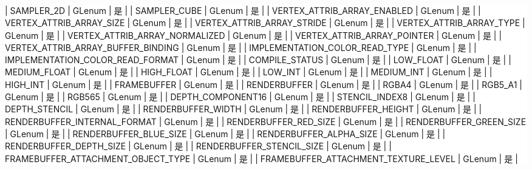 | SAMPLER_2D | GLenum | 是 | 
| SAMPLER_CUBE | GLenum | 是 | 
| VERTEX_ATTRIB_ARRAY_ENABLED | GLenum | 是 | 
| VERTEX_ATTRIB_ARRAY_SIZE | GLenum | 是 | 
| VERTEX_ATTRIB_ARRAY_STRIDE | GLenum | 是 | 
| VERTEX_ATTRIB_ARRAY_TYPE | GLenum | 是 | 
| VERTEX_ATTRIB_ARRAY_NORMALIZED | GLenum | 是 | 
| VERTEX_ATTRIB_ARRAY_POINTER | GLenum | 是 | 
| VERTEX_ATTRIB_ARRAY_BUFFER_BINDING | GLenum | 是 | 
| IMPLEMENTATION_COLOR_READ_TYPE | GLenum | 是 | 
| IMPLEMENTATION_COLOR_READ_FORMAT | GLenum | 是 | 
| COMPILE_STATUS | GLenum | 是 | 
| LOW_FLOAT | GLenum | 是 | 
| MEDIUM_FLOAT | GLenum | 是 | 
| HIGH_FLOAT | GLenum | 是 | 
| LOW_INT | GLenum | 是 | 
| MEDIUM_INT | GLenum | 是 | 
| HIGH_INT | GLenum | 是 | 
| FRAMEBUFFER | GLenum | 是 | 
| RENDERBUFFER | GLenum | 是 | 
| RGBA4 | GLenum | 是 | 
| RGB5_A1 | GLenum | 是 | 
| RGB565 | GLenum | 是 | 
| DEPTH_COMPONENT16 | GLenum | 是 | 
| STENCIL_INDEX8 | GLenum | 是 | 
| DEPTH_STENCIL | GLenum | 是 | 
| RENDERBUFFER_WIDTH | GLenum | 是 | 
| RENDERBUFFER_HEIGHT | GLenum | 是 | 
| RENDERBUFFER_INTERNAL_FORMAT | GLenum | 是 | 
| RENDERBUFFER_RED_SIZE | GLenum | 是 | 
| RENDERBUFFER_GREEN_SIZE | GLenum | 是 | 
| RENDERBUFFER_BLUE_SIZE | GLenum | 是 | 
| RENDERBUFFER_ALPHA_SIZE | GLenum | 是 | 
| RENDERBUFFER_DEPTH_SIZE | GLenum | 是 | 
| RENDERBUFFER_STENCIL_SIZE | GLenum | 是 | 
| FRAMEBUFFER_ATTACHMENT_OBJECT_TYPE | GLenum | 是 | 
| FRAMEBUFFER_ATTACHMENT_TEXTURE_LEVEL | GLenum | 是 | 